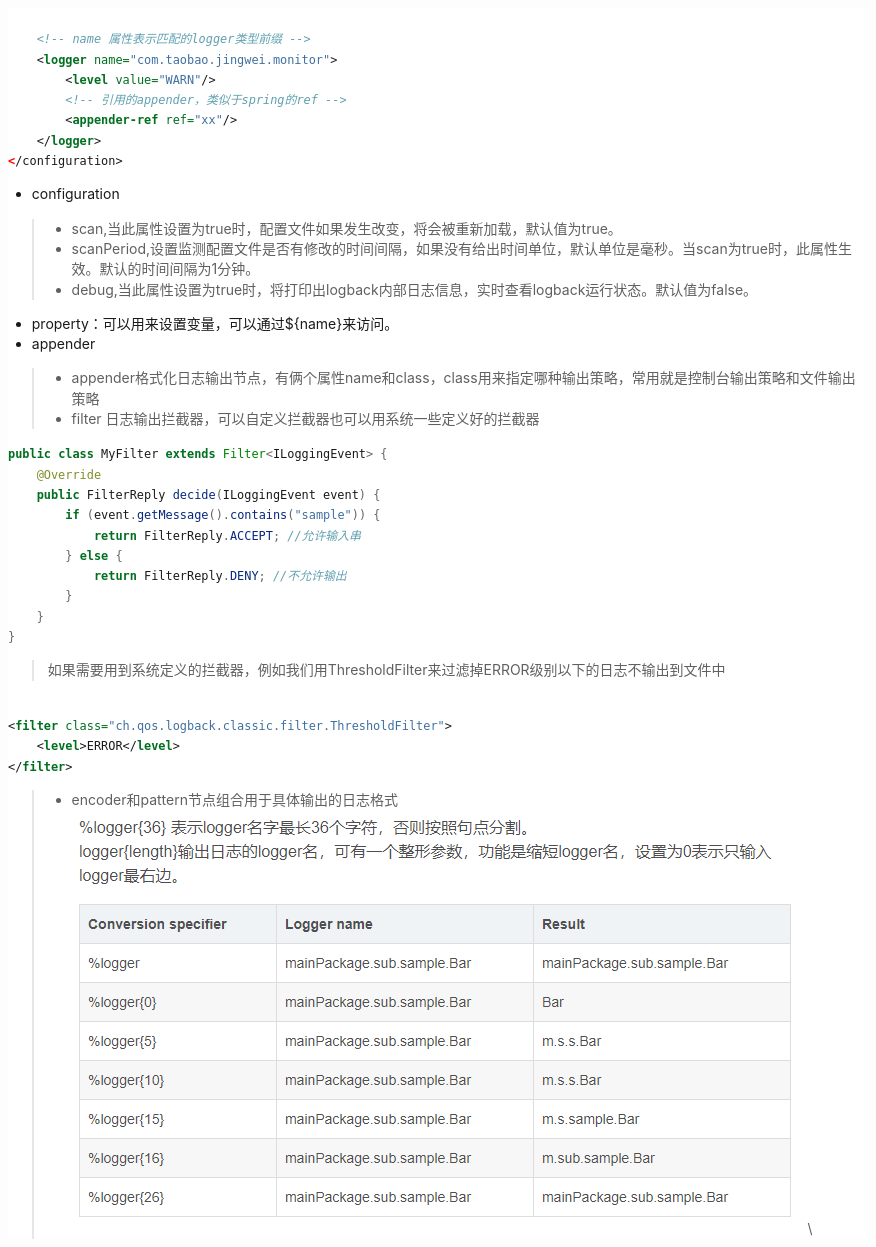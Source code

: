 ```xml

    <!-- name 属性表示匹配的logger类型前缀 -->
    <logger name="com.taobao.jingwei.monitor">
        <level value="WARN"/>
        <!-- 引用的appender，类似于spring的ref -->
        <appender-ref ref="xx"/>
    </logger>
</configuration>
```

* configuration

> * scan,当此属性设置为true时，配置文件如果发生改变，将会被重新加载，默认值为true。
>* scanPeriod,设置监测配置文件是否有修改的时间间隔，如果没有给出时间单位，默认单位是毫秒。当scan为true时，此属性生效。默认的时间间隔为1分钟。
>* debug,当此属性设置为true时，将打印出logback内部日志信息，实时查看logback运行状态。默认值为false。

* property：可以用来设置变量，可以通过${name}来访问。
* appender

> * appender格式化日志输出节点，有俩个属性name和class，class用来指定哪种输出策略，常用就是控制台输出策略和文件输出策略
> * filter 日志输出拦截器，可以自定义拦截器也可以用系统一些定义好的拦截器

```java
public class MyFilter extends Filter<ILoggingEvent> {
    @Override
    public FilterReply decide(ILoggingEvent event) {
        if (event.getMessage().contains("sample")) {
            return FilterReply.ACCEPT; //允许输入串
        } else {
            return FilterReply.DENY; //不允许输出
        }
    }
}
```

> 如果需要用到系统定义的拦截器，例如我们用ThresholdFilter来过滤掉ERROR级别以下的日志不输出到文件中

```xml

<filter class="ch.qos.logback.classic.filter.ThresholdFilter">
    <level>ERROR</level>
</filter>
```

> * encoder和pattern节点组合用于具体输出的日志格式\
    ![%logger标签](img/1.png)\